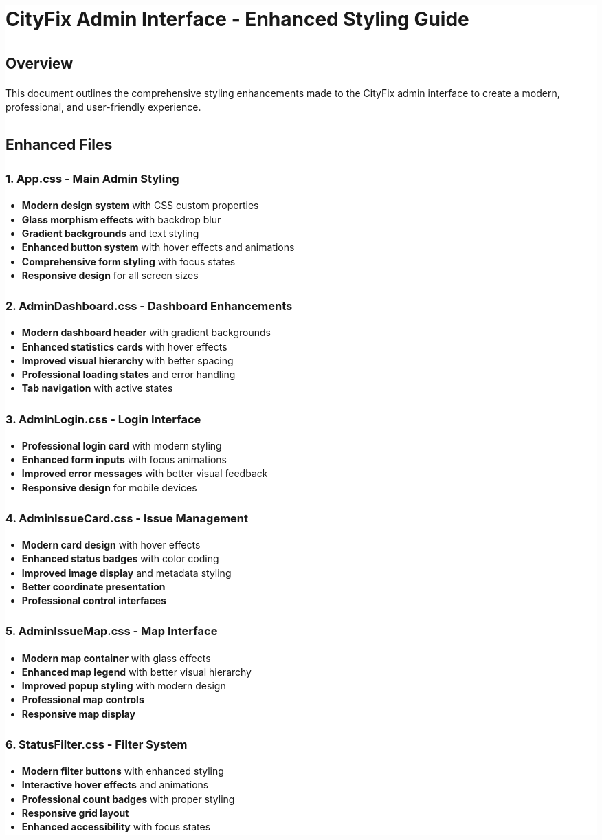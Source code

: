 # CityFix Admin Interface - Enhanced Styling Guide

## Overview
This document outlines the comprehensive styling enhancements made to the CityFix admin interface to create a modern, professional, and user-friendly experience.

## Enhanced Files

### 1. **App.css** - Main Admin Styling
- **Modern design system** with CSS custom properties
- **Glass morphism effects** with backdrop blur
- **Gradient backgrounds** and text styling
- **Enhanced button system** with hover effects and animations
- **Comprehensive form styling** with focus states
- **Responsive design** for all screen sizes

### 2. **AdminDashboard.css** - Dashboard Enhancements
- **Modern dashboard header** with gradient backgrounds
- **Enhanced statistics cards** with hover effects
- **Improved visual hierarchy** with better spacing
- **Professional loading states** and error handling
- **Tab navigation** with active states

### 3. **AdminLogin.css** - Login Interface
- **Professional login card** with modern styling
- **Enhanced form inputs** with focus animations
- **Improved error messages** with better visual feedback
- **Responsive design** for mobile devices

### 4. **AdminIssueCard.css** - Issue Management
- **Modern card design** with hover effects
- **Enhanced status badges** with color coding
- **Improved image display** and metadata styling
- **Better coordinate presentation**
- **Professional control interfaces**

### 5. **AdminIssueMap.css** - Map Interface
- **Modern map container** with glass effects
- **Enhanced map legend** with better visual hierarchy
- **Improved popup styling** with modern design
- **Professional map controls**
- **Responsive map display**

### 6. **StatusFilter.css** - Filter System
- **Modern filter buttons** with enhanced styling
- **Interactive hover effects** and animations
- **Professional count badges** with proper styling
- **Responsive grid layout**
- **Enhanced accessibility** with focus states
